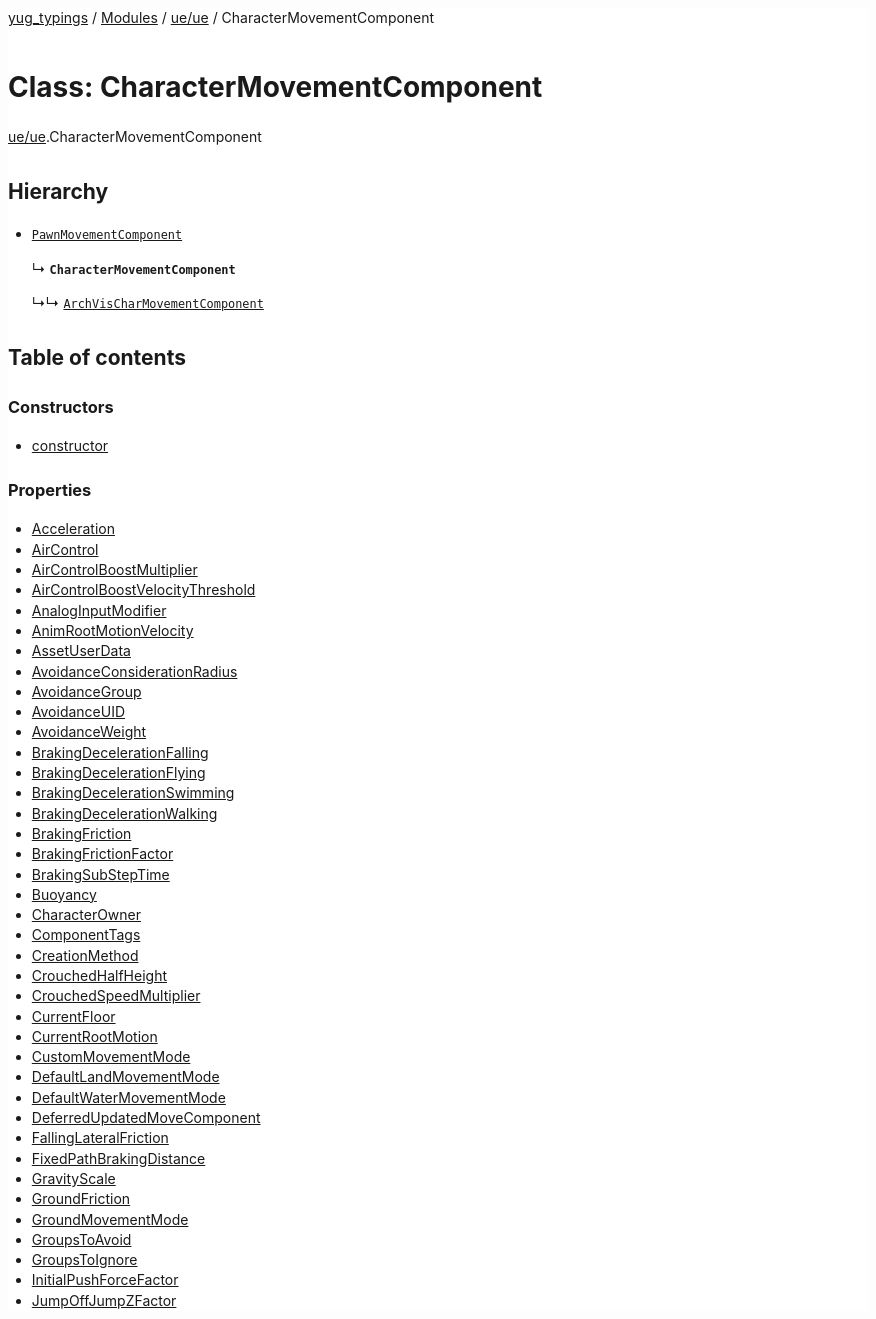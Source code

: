 [yug_typings](../README.md) / [Modules](../modules.md) / [ue/ue](../modules/ue_ue.md) / CharacterMovementComponent

# Class: CharacterMovementComponent

[ue/ue](../modules/ue_ue.md).CharacterMovementComponent

## Hierarchy

- [`PawnMovementComponent`](ue_ue.PawnMovementComponent.md)

  ↳ **`CharacterMovementComponent`**

  ↳↳ [`ArchVisCharMovementComponent`](ue_ue.ArchVisCharMovementComponent.md)

## Table of contents

### Constructors

- [constructor](ue_ue.CharacterMovementComponent.md#constructor)

### Properties

- [Acceleration](ue_ue.CharacterMovementComponent.md#acceleration)
- [AirControl](ue_ue.CharacterMovementComponent.md#aircontrol)
- [AirControlBoostMultiplier](ue_ue.CharacterMovementComponent.md#aircontrolboostmultiplier)
- [AirControlBoostVelocityThreshold](ue_ue.CharacterMovementComponent.md#aircontrolboostvelocitythreshold)
- [AnalogInputModifier](ue_ue.CharacterMovementComponent.md#analoginputmodifier)
- [AnimRootMotionVelocity](ue_ue.CharacterMovementComponent.md#animrootmotionvelocity)
- [AssetUserData](ue_ue.CharacterMovementComponent.md#assetuserdata)
- [AvoidanceConsiderationRadius](ue_ue.CharacterMovementComponent.md#avoidanceconsiderationradius)
- [AvoidanceGroup](ue_ue.CharacterMovementComponent.md#avoidancegroup)
- [AvoidanceUID](ue_ue.CharacterMovementComponent.md#avoidanceuid)
- [AvoidanceWeight](ue_ue.CharacterMovementComponent.md#avoidanceweight)
- [BrakingDecelerationFalling](ue_ue.CharacterMovementComponent.md#brakingdecelerationfalling)
- [BrakingDecelerationFlying](ue_ue.CharacterMovementComponent.md#brakingdecelerationflying)
- [BrakingDecelerationSwimming](ue_ue.CharacterMovementComponent.md#brakingdecelerationswimming)
- [BrakingDecelerationWalking](ue_ue.CharacterMovementComponent.md#brakingdecelerationwalking)
- [BrakingFriction](ue_ue.CharacterMovementComponent.md#brakingfriction)
- [BrakingFrictionFactor](ue_ue.CharacterMovementComponent.md#brakingfrictionfactor)
- [BrakingSubStepTime](ue_ue.CharacterMovementComponent.md#brakingsubsteptime)
- [Buoyancy](ue_ue.CharacterMovementComponent.md#buoyancy)
- [CharacterOwner](ue_ue.CharacterMovementComponent.md#characterowner)
- [ComponentTags](ue_ue.CharacterMovementComponent.md#componenttags)
- [CreationMethod](ue_ue.CharacterMovementComponent.md#creationmethod)
- [CrouchedHalfHeight](ue_ue.CharacterMovementComponent.md#crouchedhalfheight)
- [CrouchedSpeedMultiplier](ue_ue.CharacterMovementComponent.md#crouchedspeedmultiplier)
- [CurrentFloor](ue_ue.CharacterMovementComponent.md#currentfloor)
- [CurrentRootMotion](ue_ue.CharacterMovementComponent.md#currentrootmotion)
- [CustomMovementMode](ue_ue.CharacterMovementComponent.md#custommovementmode)
- [DefaultLandMovementMode](ue_ue.CharacterMovementComponent.md#defaultlandmovementmode)
- [DefaultWaterMovementMode](ue_ue.CharacterMovementComponent.md#defaultwatermovementmode)
- [DeferredUpdatedMoveComponent](ue_ue.CharacterMovementComponent.md#deferredupdatedmovecomponent)
- [FallingLateralFriction](ue_ue.CharacterMovementComponent.md#fallinglateralfriction)
- [FixedPathBrakingDistance](ue_ue.CharacterMovementComponent.md#fixedpathbrakingdistance)
- [GravityScale](ue_ue.CharacterMovementComponent.md#gravityscale)
- [GroundFriction](ue_ue.CharacterMovementComponent.md#groundfriction)
- [GroundMovementMode](ue_ue.CharacterMovementComponent.md#groundmovementmode)
- [GroupsToAvoid](ue_ue.CharacterMovementComponent.md#groupstoavoid)
- [GroupsToIgnore](ue_ue.CharacterMovementComponent.md#groupstoignore)
- [InitialPushForceFactor](ue_ue.CharacterMovementComponent.md#initialpushforcefactor)
- [JumpOffJumpZFactor](ue_ue.CharacterMovementComponent.md#jumpoffjumpzfactor)
